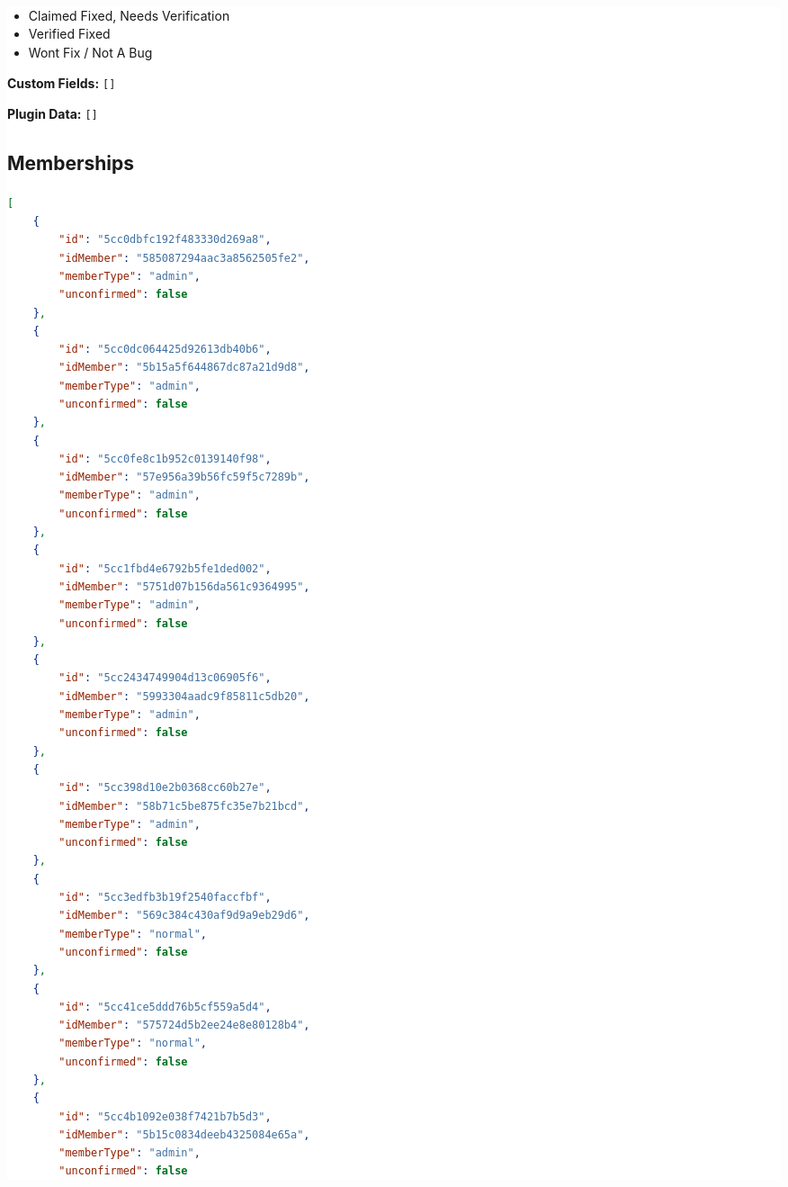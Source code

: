- Claimed Fixed, Needs Verification
- Verified Fixed
- Wont Fix / Not A Bug

**Custom Fields:** `[]`

**Plugin Data:** `[]`

## Memberships
```json
[
	{
		"id": "5cc0dbfc192f483330d269a8",
		"idMember": "585087294aac3a8562505fe2",
		"memberType": "admin",
		"unconfirmed": false
	},
	{
		"id": "5cc0dc064425d92613db40b6",
		"idMember": "5b15a5f644867dc87a21d9d8",
		"memberType": "admin",
		"unconfirmed": false
	},
	{
		"id": "5cc0fe8c1b952c0139140f98",
		"idMember": "57e956a39b56fc59f5c7289b",
		"memberType": "admin",
		"unconfirmed": false
	},
	{
		"id": "5cc1fbd4e6792b5fe1ded002",
		"idMember": "5751d07b156da561c9364995",
		"memberType": "admin",
		"unconfirmed": false
	},
	{
		"id": "5cc2434749904d13c06905f6",
		"idMember": "5993304aadc9f85811c5db20",
		"memberType": "admin",
		"unconfirmed": false
	},
	{
		"id": "5cc398d10e2b0368cc60b27e",
		"idMember": "58b71c5be875fc35e7b21bcd",
		"memberType": "admin",
		"unconfirmed": false
	},
	{
		"id": "5cc3edfb3b19f2540faccfbf",
		"idMember": "569c384c430af9d9a9eb29d6",
		"memberType": "normal",
		"unconfirmed": false
	},
	{
		"id": "5cc41ce5ddd76b5cf559a5d4",
		"idMember": "575724d5b2ee24e8e80128b4",
		"memberType": "normal",
		"unconfirmed": false
	},
	{
		"id": "5cc4b1092e038f7421b7b5d3",
		"idMember": "5b15c0834deeb4325084e65a",
		"memberType": "admin",
		"unconfirmed": false
```
